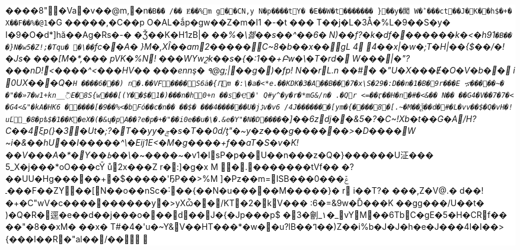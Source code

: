 ����8"�Va�v��@m,�n`�B�̄� /�� Ɇ��%m g��CN,y N�p����tY� �E��W�t������� }��y�闖 W�ؕ���ct��J�K��h$�+�X��F��%�@1`�G �����,�C��p O�AL�ǻp�gw��Z�m�I1 �-�t ��� T��j�L�3Å�%L�9��S�y� I�9�O�d*]hă��Ag�Rs�-� �Ǯ��K�H1zB|� �_�%�\쳻 ��s��^��6� N)��f?�k�df�������k�<�h91`�B���}N�w5�Z!;�Tqu� �\��`fc��A� }M�,XȊ��am2�����C~8�b��x���ِgL 4 4��x|�w�;T�H|��{$��/�!�Js� ���[M�*,��� pVK�%N! ���WYwշk��s�{�:1��+Բw�\�T�rd�΀ W���|�"?���nD!ؖ<����^<���HV�� ���ennş� ۹@g;|��g�)�fp! N��rL.n ��#� �"U�X���Ɇ�O�V�b�� i 0UX���Q�`H ����6���) n�.��VF����񱊢S6ȧ�{Ԥm �:\�a�<*e.��KDK�3�A��B���7�x\S�29�:D��n�1�B�9r���E ኇ�����~��"��»7�w1+kn__߬E�8S{w���[(Y��$�1�)��� n�h0+n ��s�Ҿ�' Q#y^�y�r�*mG&/n� .�Q׮r <=��ӌ��H�n�#�<&�� N�� ��G4�V��7�7�<�G4<&"�kA�HK6 �����[�9��%<�bFó��c�n�� � �$� ���4������U�jڋv�v6 /4J�������[ym�{����8�[.~�M��Ѯ��d�#�L�vv��$�Q�vH�!u٘L_�8�pѣ$�1��K�eX�(�&ɥ�pA��?e�p�+�"��i0e��u�\�.&e�Y"�N�D����`�]��6zdj��&5�?�C~!Xb�t��G�A/H?C��4ξp(}�3�Ut�;?�T��yy�ݘ�s�T��0d/ƫ"�~y�z�� �g������>�D����W ~i�&��hU��I�����^\�Eĳ1E<�M�g����+f��aT�S�v�K!��V���A�*�Y��ߕ��\�~�_���~�v1�lsP�p��U��n���z�Q�}������U泟��� 5_X�j���*oO���cȲ ů2x���Z r�:]�g�x M �ٕ�.�������tVf�� �? ��UU�Hg�����+�\$�����'ҔP��>%M ]�Pz��m=ISB���0���ݞ ���ـF��ZY��[N��o��nSc�˸��{��N�u�����M�����}� r i��T?� ���,Z�V@.� d��!�+�C"wV�c����������y�>yXѽ��/KT�2�kV��� :6�=&9w�Ď���K ��gg���/U��t� )�Q�R�逕�e��d��j���o�\��d��J�{�Jp���p$ �3�劊_١�_vYM��6TbC�gE�5�H�CRf�� ��"�8��xM� ��x� T#�4�'u�~Y&V��HT���*�w��u?lB��ߣ��)Z��i%b�J�J�h�e�J���4l�I��>{���I��R�"al��/��   
